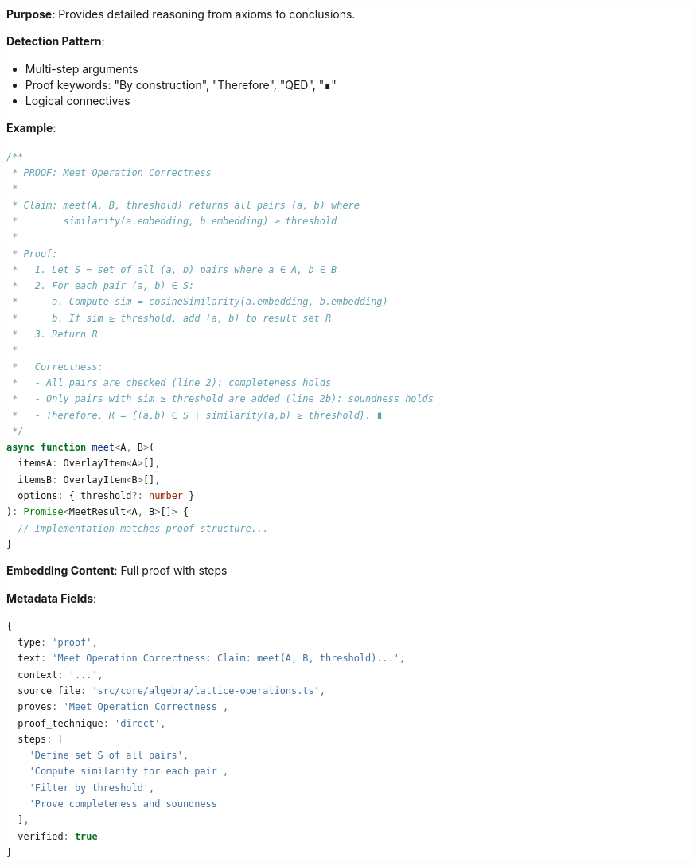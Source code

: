 **Purpose**: Provides detailed reasoning from axioms to conclusions.

**Detection Pattern**:

- Multi-step arguments
- Proof keywords: "By construction", "Therefore", "QED", "∎"
- Logical connectives

**Example**:

```typescript
/**
 * PROOF: Meet Operation Correctness
 *
 * Claim: meet(A, B, threshold) returns all pairs (a, b) where
 *        similarity(a.embedding, b.embedding) ≥ threshold
 *
 * Proof:
 *   1. Let S = set of all (a, b) pairs where a ∈ A, b ∈ B
 *   2. For each pair (a, b) ∈ S:
 *      a. Compute sim = cosineSimilarity(a.embedding, b.embedding)
 *      b. If sim ≥ threshold, add (a, b) to result set R
 *   3. Return R
 *
 *   Correctness:
 *   - All pairs are checked (line 2): completeness holds
 *   - Only pairs with sim ≥ threshold are added (line 2b): soundness holds
 *   - Therefore, R = {(a,b) ∈ S | similarity(a,b) ≥ threshold}. ∎
 */
async function meet<A, B>(
  itemsA: OverlayItem<A>[],
  itemsB: OverlayItem<B>[],
  options: { threshold?: number }
): Promise<MeetResult<A, B>[]> {
  // Implementation matches proof structure...
}
```

**Embedding Content**: Full proof with steps

**Metadata Fields**:

```typescript
{
  type: 'proof',
  text: 'Meet Operation Correctness: Claim: meet(A, B, threshold)...',
  context: '...',
  source_file: 'src/core/algebra/lattice-operations.ts',
  proves: 'Meet Operation Correctness',
  proof_technique: 'direct',
  steps: [
    'Define set S of all pairs',
    'Compute similarity for each pair',
    'Filter by threshold',
    'Prove completeness and soundness'
  ],
  verified: true
}
```
